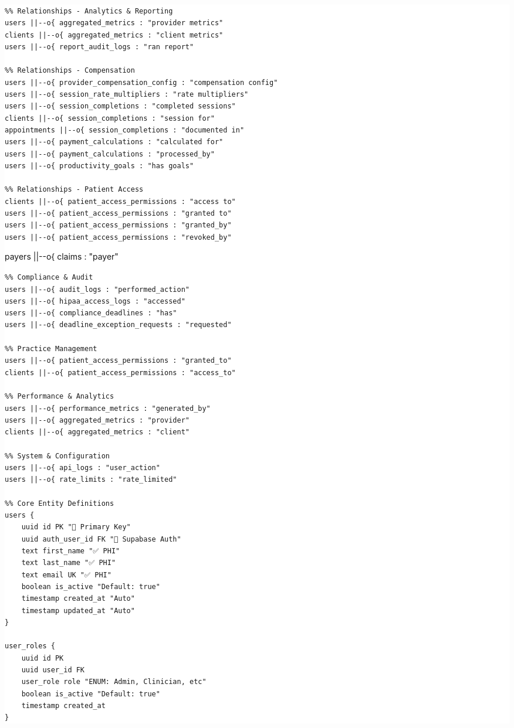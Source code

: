     %% Relationships - Analytics & Reporting
    users ||--o{ aggregated_metrics : "provider metrics"
    clients ||--o{ aggregated_metrics : "client metrics"
    users ||--o{ report_audit_logs : "ran report"
    
    %% Relationships - Compensation
    users ||--o{ provider_compensation_config : "compensation config"
    users ||--o{ session_rate_multipliers : "rate multipliers"
    users ||--o{ session_completions : "completed sessions"
    clients ||--o{ session_completions : "session for"
    appointments ||--o{ session_completions : "documented in"
    users ||--o{ payment_calculations : "calculated for"
    users ||--o{ payment_calculations : "processed_by"
    users ||--o{ productivity_goals : "has goals"
    
    %% Relationships - Patient Access
    clients ||--o{ patient_access_permissions : "access to"
    users ||--o{ patient_access_permissions : "granted to"
    users ||--o{ patient_access_permissions : "granted_by"
    users ||--o{ patient_access_permissions : "revoked_by"
</lov-mermaid>
    payers ||--o{ claims : "payer"
    
    %% Compliance & Audit
    users ||--o{ audit_logs : "performed_action"
    users ||--o{ hipaa_access_logs : "accessed"
    users ||--o{ compliance_deadlines : "has"
    users ||--o{ deadline_exception_requests : "requested"
    
    %% Practice Management
    users ||--o{ patient_access_permissions : "granted_to"
    clients ||--o{ patient_access_permissions : "access_to"
    
    %% Performance & Analytics
    users ||--o{ performance_metrics : "generated_by"
    users ||--o{ aggregated_metrics : "provider"
    clients ||--o{ aggregated_metrics : "client"
    
    %% System & Configuration
    users ||--o{ api_logs : "user_action"
    users ||--o{ rate_limits : "rate_limited"
    
    %% Core Entity Definitions
    users {
        uuid id PK "🔑 Primary Key"
        uuid auth_user_id FK "🔗 Supabase Auth"
        text first_name "✅ PHI"
        text last_name "✅ PHI" 
        text email UK "✅ PHI"
        boolean is_active "Default: true"
        timestamp created_at "Auto"
        timestamp updated_at "Auto"
    }
    
    user_roles {
        uuid id PK
        uuid user_id FK
        user_role role "ENUM: Admin, Clinician, etc"
        boolean is_active "Default: true"
        timestamp created_at
    }
    